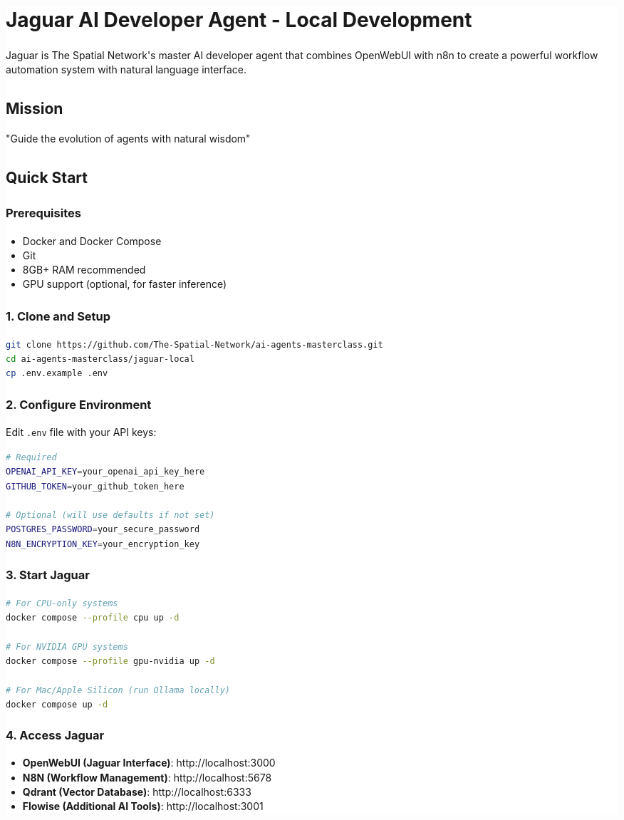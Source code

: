 # Jaguar AI Developer Agent - Local Development

Jaguar is The Spatial Network's master AI developer agent that combines OpenWebUI with n8n to create a powerful workflow automation system with natural language interface.

## Mission
"Guide the evolution of agents with natural wisdom"

## Quick Start

### Prerequisites
- Docker and Docker Compose
- Git
- 8GB+ RAM recommended
- GPU support (optional, for faster inference)

### 1. Clone and Setup
```bash
git clone https://github.com/The-Spatial-Network/ai-agents-masterclass.git
cd ai-agents-masterclass/jaguar-local
cp .env.example .env
```

### 2. Configure Environment
Edit `.env` file with your API keys:
```bash
# Required
OPENAI_API_KEY=your_openai_api_key_here
GITHUB_TOKEN=your_github_token_here

# Optional (will use defaults if not set)
POSTGRES_PASSWORD=your_secure_password
N8N_ENCRYPTION_KEY=your_encryption_key
```

### 3. Start Jaguar
```bash
# For CPU-only systems
docker compose --profile cpu up -d

# For NVIDIA GPU systems
docker compose --profile gpu-nvidia up -d

# For Mac/Apple Silicon (run Ollama locally)
docker compose up -d
```

### 4. Access Jaguar
- **OpenWebUI (Jaguar Interface)**: http://localhost:3000
- **N8N (Workflow Management)**: http://localhost:5678
- **Qdrant (Vector Database)**: http://localhost:6333
- **Flowise (Additional AI Tools)**: http://localhost:3001
